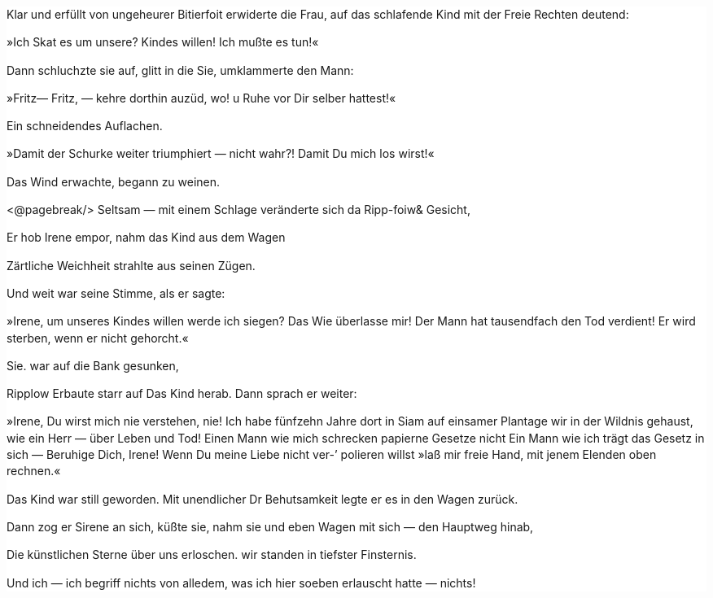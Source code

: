 Klar und erfüllt von ungeheurer Bitierfoit erwiderte
die Frau, auf das schlafende Kind mit der Freie Rechten
deutend:

»Ich Skat es um unsere? Kindes willen! Ich mußte
es tun!«

Dann schluchzte sie auf, glitt in die Sie, umklammerte
den Mann:

»Fritz— Fritz, — kehre dorthin auzüd, wo! u Ruhe
vor Dir selber hattest!«

Ein schneidendes Auflachen.

»Damit der Schurke weiter triumphiert — nicht
wahr?! Damit Du mich los wirst!«

Das Wind erwachte, begann zu weinen.

<@pagebreak/>
Seltsam — mit einem Schlage veränderte sich da Ripp-foiw&
Gesicht,

Er hob Irene empor, nahm das Kind aus dem Wagen

Zärtliche Weichheit strahlte aus seinen Zügen.

Und weit war seine Stimme, als er sagte:

»Irene, um unseres Kindes willen werde ich siegen?
Das Wie überlasse mir! Der Mann hat tausendfach den
Tod verdient! Er wird sterben, wenn er nicht gehorcht.«

Sie. war auf die Bank gesunken,

Ripplow Erbaute starr auf Das Kind herab. Dann
sprach er weiter:

»Irene, Du wirst mich nie verstehen, nie! Ich habe
fünfzehn Jahre dort in Siam auf einsamer Plantage wir
in der Wildnis gehaust, wie ein Herr — über Leben und
Tod! Einen Mann wie mich schrecken papierne Gesetze nicht
Ein Mann wie ich trägt das Gesetz in sich
— Beruhige Dich, Irene! Wenn Du meine Liebe nicht ver-’
polieren willst »laß mir freie Hand, mit jenem Elenden oben
rechnen.«

Das Kind war still geworden. Mit unendlicher Dr
Behutsamkeit legte er es in den Wagen zurück.

Dann zog er Sirene an sich, küßte sie, nahm sie und
eben Wagen mit sich — den Hauptweg hinab,

Die künstlichen Sterne über uns erloschen. wir standen
in tiefster Finsternis.

Und ich — ich begriff nichts von alledem, was ich hier
soeben erlauscht hatte — nichts!
